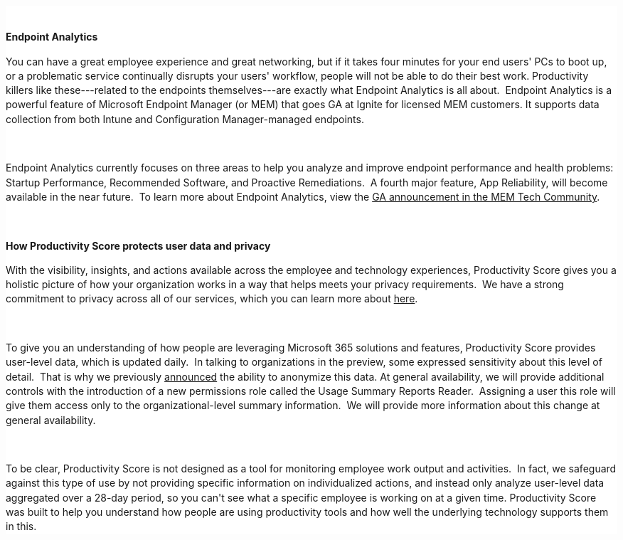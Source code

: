  

**Endpoint Analytics**

You can have a great employee experience and great networking, but if it
takes four minutes for your end users' PCs to boot up, or a problematic
service continually disrupts your users' workflow, people will not be
able to do their best work. Productivity killers like these---related to
the endpoints themselves---are exactly what Endpoint Analytics is all
about.  Endpoint Analytics is a powerful feature of Microsoft Endpoint
Manager (or MEM) that goes GA at Ignite for licensed MEM customers. It
supports data collection from both Intune and Configuration
Manager-managed endpoints.

 

Endpoint Analytics currently focuses on three areas to help you analyze
and improve endpoint performance and health problems: Startup
Performance, Recommended Software, and Proactive Remediations.  A fourth
major feature, App Reliability, will become available in the near
future.  To learn more about Endpoint Analytics, view the [GA
announcement in the MEM Tech Community](https://aka.ms/MEMEA).

 

**How Productivity Score protects user data and privacy**

With the visibility, insights, and actions available across the employee
and technology experiences, Productivity Score gives you a holistic
picture of how your organization works in a way that helps meets your
privacy requirements.  We have a strong commitment to privacy across all
of our services, which you can learn more about
[here](https://www.microsoft.com/en-us/trust-center/privacy).

 

To give you an understanding of how people are leveraging Microsoft 365
solutions and features, Productivity Score provides user-level data,
which is updated daily.  In talking to organizations in the preview,
some expressed sensitivity about this level of detail.  That is why we
previously [announced](https://techcommunity.microsoft.com/t5/microsoft-365-blog/measure-and-improve-the-microsoft-365-experience-with-microsoft/ba-p/1348618)
the ability to anonymize this data. At general availability, we will
provide additional controls with the introduction of a new permissions
role called the Usage Summary Reports Reader.  Assigning a user this
role will give them access only to the organizational-level summary
information.  We will provide more information about this change at
general availability.

 

To be clear, Productivity Score is not designed as a tool for monitoring
employee work output and activities.  In fact, we safeguard against this
type of use by not providing specific information on individualized
actions, and instead only analyze user-level data aggregated over a
28-day period, so you can't see what a specific employee is working on
at a given time. Productivity Score was built to help you understand how
people are using productivity tools and how well the underlying
technology supports them in this.
